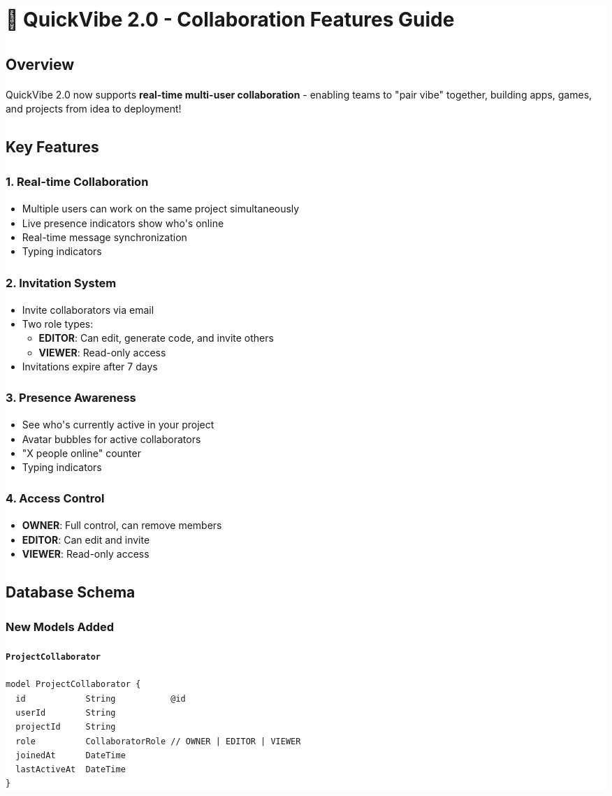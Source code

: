 # 🤝 QuickVibe 2.0 - Collaboration Features Guide

## Overview

QuickVibe 2.0 now supports **real-time multi-user collaboration** - enabling teams to "pair vibe" together, building apps, games, and projects from idea to deployment!

## Key Features

### 1. **Real-time Collaboration**
- Multiple users can work on the same project simultaneously
- Live presence indicators show who's online
- Real-time message synchronization
- Typing indicators

### 2. **Invitation System**
- Invite collaborators via email
- Two role types:
  - **EDITOR**: Can edit, generate code, and invite others
  - **VIEWER**: Read-only access
- Invitations expire after 7 days

### 3. **Presence Awareness**
- See who's currently active in your project
- Avatar bubbles for active collaborators
- "X people online" counter
- Typing indicators

### 4. **Access Control**
- **OWNER**: Full control, can remove members
- **EDITOR**: Can edit and invite
- **VIEWER**: Read-only access

## Database Schema

### New Models Added

#### `ProjectCollaborator`
```prisma
model ProjectCollaborator {
  id            String           @id
  userId        String
  projectId     String
  role          CollaboratorRole // OWNER | EDITOR | VIEWER
  joinedAt      DateTime
  lastActiveAt  DateTime
}
```
